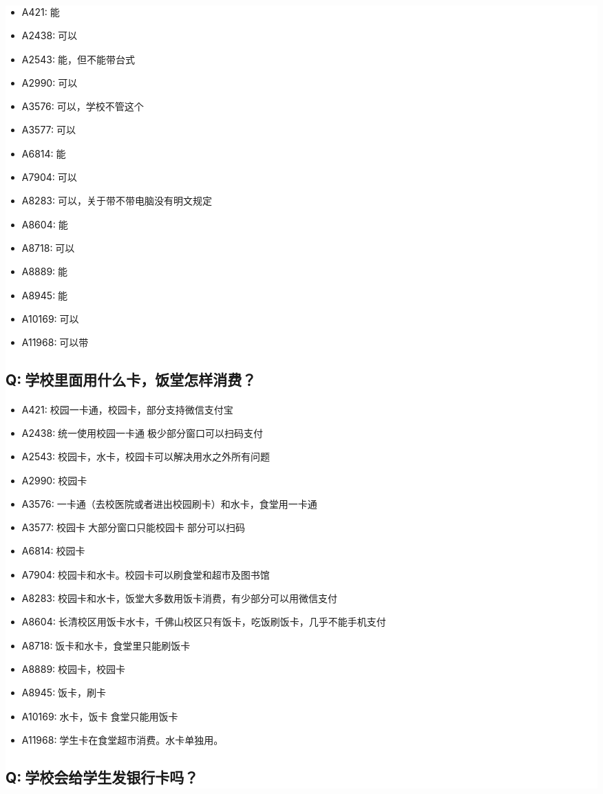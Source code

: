 - A421: 能

- A2438: 可以

- A2543: 能，但不能带台式

- A2990: 可以

- A3576: 可以，学校不管这个

- A3577: 可以

- A6814: 能

- A7904: 可以

- A8283: 可以，关于带不带电脑没有明文规定

- A8604: 能

- A8718: 可以

- A8889: 能

- A8945: 能

- A10169: 可以

- A11968: 可以带

## Q: 学校里面用什么卡，饭堂怎样消费？

- A421: 校园一卡通，校园卡，部分支持微信支付宝

- A2438: 统一使用校园一卡通 极少部分窗口可以扫码支付

- A2543: 校园卡，水卡，校园卡可以解决用水之外所有问题

- A2990: 校园卡

- A3576: 一卡通（去校医院或者进出校园刷卡）和水卡，食堂用一卡通

- A3577: 校园卡 大部分窗口只能校园卡 部分可以扫码

- A6814: 校园卡

- A7904: 校园卡和水卡。校园卡可以刷食堂和超市及图书馆

- A8283: 校园卡和水卡，饭堂大多数用饭卡消费，有少部分可以用微信支付

- A8604: 长清校区用饭卡水卡，千佛山校区只有饭卡，吃饭刷饭卡，几乎不能手机支付

- A8718: 饭卡和水卡，食堂里只能刷饭卡

- A8889: 校园卡，校园卡

- A8945: 饭卡，刷卡

- A10169: 水卡，饭卡
食堂只能用饭卡

- A11968: 学生卡在食堂超市消费。水卡单独用。

## Q: 学校会给学生发银行卡吗？
